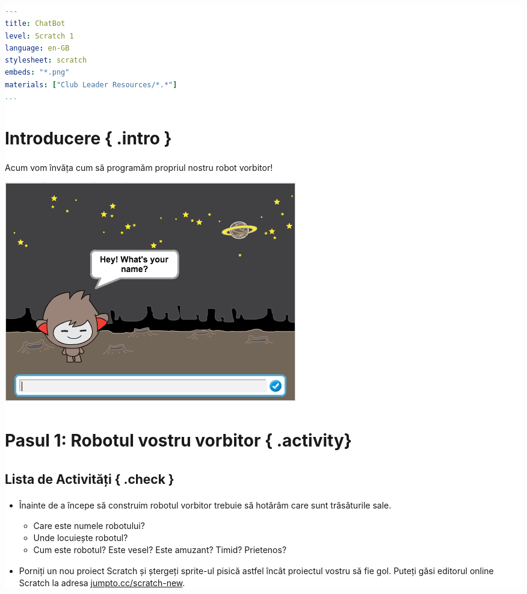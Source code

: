 ```yaml
---
title: ChatBot
level: Scratch 1
language: en-GB
stylesheet: scratch
embeds: "*.png"
materials: ["Club Leader Resources/*.*"]
...
```


# Introducere { .intro }

Acum vom învăța cum să programăm propriul nostru robot vorbitor!

<div class="scratch-preview">
  <iframe allowtransparency="true" width="485" height="402" src="http://scratch.mit.edu/projects/embed/26762091/?autostart=false" frameborder="0"></iframe>
  <img src="chatbot-final.png">
</div>

# Pasul 1: Robotul vostru vorbitor { .activity}

## Lista de Activități { .check }

+ Înainte de a începe să construim robotul vorbitor trebuie să hotărâm care sunt trăsăturile sale.
	+ Care este numele robotului?
	+ Unde locuiește robotul?
	+ Cum este robotul? Este vesel? Este amuzant? Timid? Prietenos?

+ Porniți un nou proiect Scratch și ștergeți sprite-ul pisică astfel încât proiectul vostru să fie gol. Puteți găsi editorul online Scratch la adresa <a href="http://jumpto.cc/scratch-new">jumpto.cc/scratch-new</a>.
